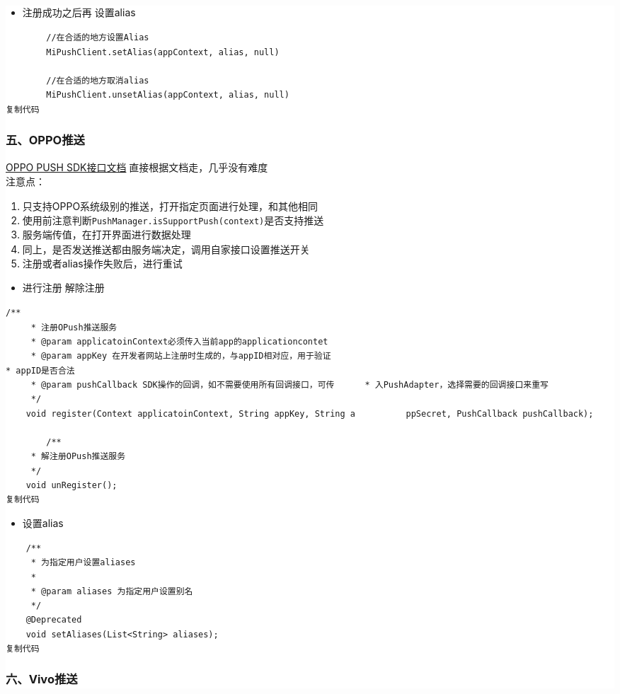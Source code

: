* 注册成功之后再 设置alias

```
        //在合适的地方设置Alias
        MiPushClient.setAlias(appContext, alias, null)
        
        //在合适的地方取消alias
        MiPushClient.unsetAlias(appContext, alias, null)
复制代码
```

### 五、OPPO推送

[OPPO PUSH SDK接口文档](https://open.oppomobile.com/wiki/doc#id=10196) 直接根据文档走，几乎没有难度\
&#x20;注意点：

1. 只支持OPPO系统级别的推送，打开指定页面进行处理，和其他相同
2. 使用前注意判断`PushManager.isSupportPush(context)`是否支持推送
3. 服务端传值，在打开界面进行数据处理
4. 同上，是否发送推送都由服务端决定，调用自家接口设置推送开关
5. 注册或者alias操作失败后，进行重试

* 进行注册 解除注册

```
/**
     * 注册OPush推送服务
     * @param applicatoinContext必须传入当前app的applicationcontet
     * @param appKey 在开发者网站上注册时生成的，与appID相对应，用于验证
* appID是否合法
     * @param pushCallback SDK操作的回调，如不需要使用所有回调接口，可传    	 * 入PushAdapter，选择需要的回调接口来重写
     */
    void register(Context applicatoinContext, String appKey, String a          ppSecret, PushCallback pushCallback);
    
        /**
     * 解注册OPush推送服务
     */
    void unRegister();
复制代码
```

* 设置alias

```
    /**
     * 为指定用户设置aliases
     *
     * @param aliases 为指定用户设置别名
     */
    @Deprecated
    void setAliases(List<String> aliases);
复制代码
```

### 六、Vivo推送
